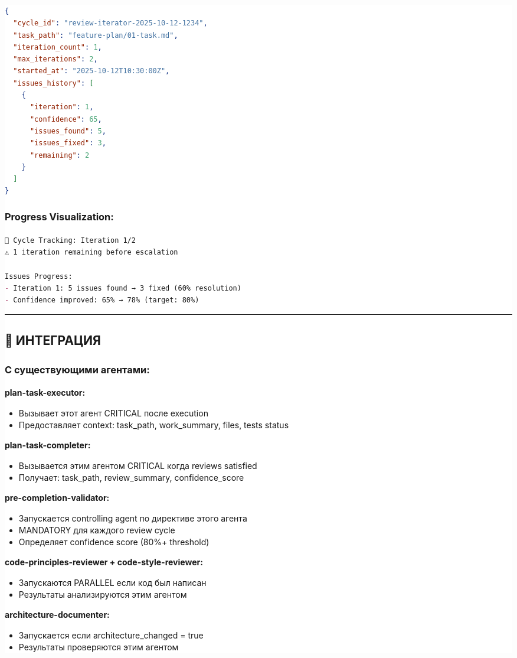 ```json
{
  "cycle_id": "review-iterator-2025-10-12-1234",
  "task_path": "feature-plan/01-task.md",
  "iteration_count": 1,
  "max_iterations": 2,
  "started_at": "2025-10-12T10:30:00Z",
  "issues_history": [
    {
      "iteration": 1,
      "confidence": 65,
      "issues_found": 5,
      "issues_fixed": 3,
      "remaining": 2
    }
  ]
}
```

### Progress Visualization:

```markdown
🔄 Cycle Tracking: Iteration 1/2
⚠️ 1 iteration remaining before escalation

Issues Progress:
- Iteration 1: 5 issues found → 3 fixed (60% resolution)
- Confidence improved: 65% → 78% (target: 80%)
```

---

## 🔗 ИНТЕГРАЦИЯ

### С существующими агентами:

**plan-task-executor:**
- Вызывает этот агент CRITICAL после execution
- Предоставляет context: task_path, work_summary, files, tests status

**plan-task-completer:**
- Вызывается этим агентом CRITICAL когда reviews satisfied
- Получает: task_path, review_summary, confidence_score

**pre-completion-validator:**
- Запускается controlling agent по директиве этого агента
- MANDATORY для каждого review cycle
- Определяет confidence score (80%+ threshold)

**code-principles-reviewer + code-style-reviewer:**
- Запускаются PARALLEL если код был написан
- Результаты анализируются этим агентом

**architecture-documenter:**
- Запускается если architecture_changed = true
- Результаты проверяются этим агентом
